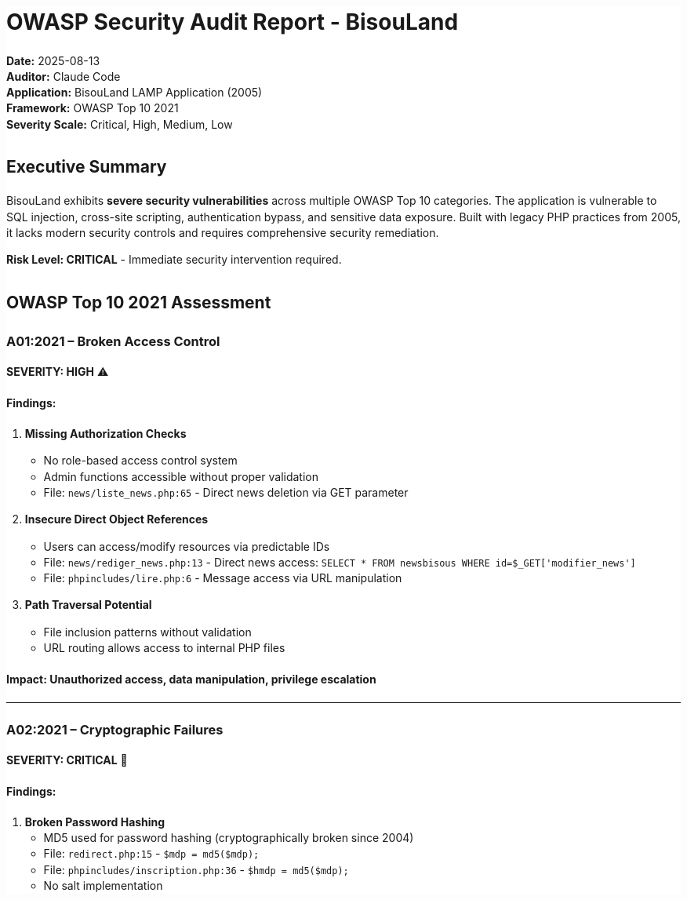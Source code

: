 # OWASP Security Audit Report - BisouLand

**Date:** 2025-08-13  
**Auditor:** Claude Code  
**Application:** BisouLand LAMP Application (2005)  
**Framework:** OWASP Top 10 2021  
**Severity Scale:** Critical, High, Medium, Low

## Executive Summary

BisouLand exhibits **severe security vulnerabilities** across multiple OWASP Top 10 categories. The application is vulnerable to SQL injection, cross-site scripting, authentication bypass, and sensitive data exposure. Built with legacy PHP practices from 2005, it lacks modern security controls and requires comprehensive security remediation.

**Risk Level: CRITICAL** - Immediate security intervention required.

## OWASP Top 10 2021 Assessment

### **A01:2021 – Broken Access Control** 
**SEVERITY: HIGH** ⚠️

#### **Findings:**
1. **Missing Authorization Checks**
   - No role-based access control system
   - Admin functions accessible without proper validation
   - File: `news/liste_news.php:65` - Direct news deletion via GET parameter

2. **Insecure Direct Object References**
   - Users can access/modify resources via predictable IDs  
   - File: `news/rediger_news.php:13` - Direct news access: `SELECT * FROM newsbisous WHERE id=$_GET['modifier_news']`
   - File: `phpincludes/lire.php:6` - Message access via URL manipulation

3. **Path Traversal Potential**
   - File inclusion patterns without validation
   - URL routing allows access to internal PHP files

#### **Impact:** Unauthorized access, data manipulation, privilege escalation

---

### **A02:2021 – Cryptographic Failures**
**SEVERITY: CRITICAL** 🔴

#### **Findings:**
1. **Broken Password Hashing**
   - MD5 used for password hashing (cryptographically broken since 2004)
   - File: `redirect.php:15` - `$mdp = md5($mdp);`
   - File: `phpincludes/inscription.php:36` - `$hmdp = md5($mdp);`
   - No salt implementation
